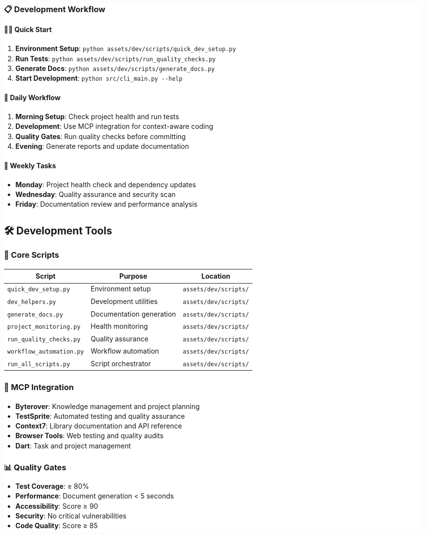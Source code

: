 ### 📋 Development Workflow

#### 🏃‍♂️ Quick Start
1. **Environment Setup**: `python assets/dev/scripts/quick_dev_setup.py`
2. **Run Tests**: `python assets/dev/scripts/run_quality_checks.py`
3. **Generate Docs**: `python assets/dev/scripts/generate_docs.py`
4. **Start Development**: `python src/cli_main.py --help`

#### 🔄 Daily Workflow
1. **Morning Setup**: Check project health and run tests
2. **Development**: Use MCP integration for context-aware coding
3. **Quality Gates**: Run quality checks before committing
4. **Evening**: Generate reports and update documentation

#### 📅 Weekly Tasks
- **Monday**: Project health check and dependency updates
- **Wednesday**: Quality assurance and security scan
- **Friday**: Documentation review and performance analysis

## 🛠️ Development Tools

### 📁 Core Scripts
| Script | Purpose | Location |
|--------|---------|----------|
| `quick_dev_setup.py` | Environment setup | `assets/dev/scripts/` |
| `dev_helpers.py` | Development utilities | `assets/dev/scripts/` |
| `generate_docs.py` | Documentation generation | `assets/dev/scripts/` |
| `project_monitoring.py` | Health monitoring | `assets/dev/scripts/` |
| `run_quality_checks.py` | Quality assurance | `assets/dev/scripts/` |
| `workflow_automation.py` | Workflow automation | `assets/dev/scripts/` |
| `run_all_scripts.py` | Script orchestrator | `assets/dev/scripts/` |

### 🔧 MCP Integration
- **Byterover**: Knowledge management and project planning
- **TestSprite**: Automated testing and quality assurance
- **Context7**: Library documentation and API reference
- **Browser Tools**: Web testing and quality audits
- **Dart**: Task and project management

### 📊 Quality Gates
- **Test Coverage**: ≥ 80%
- **Performance**: Document generation < 5 seconds
- **Accessibility**: Score ≥ 90
- **Security**: No critical vulnerabilities
- **Code Quality**: Score ≥ 85
